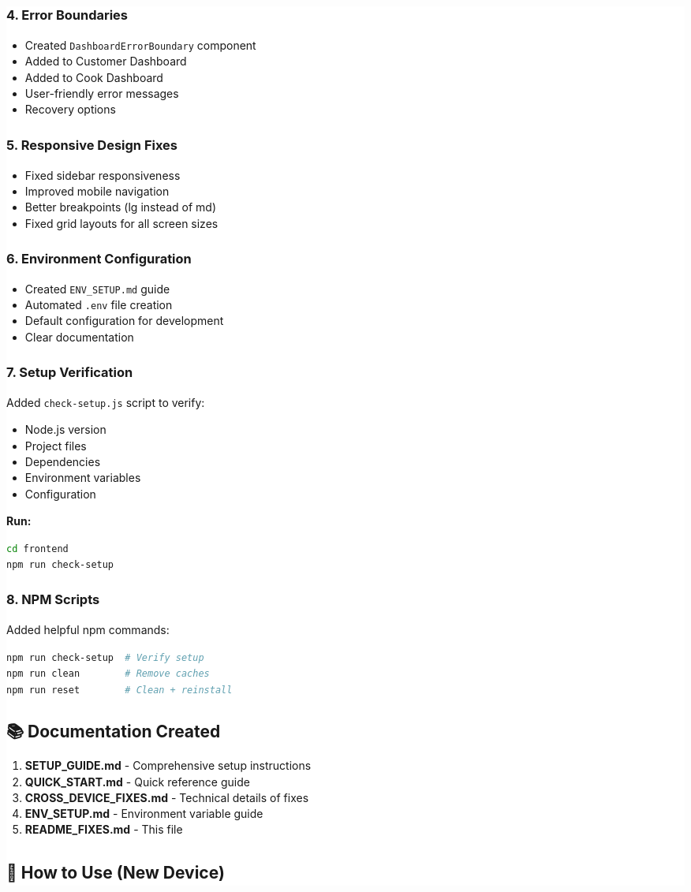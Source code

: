 ### 4. **Error Boundaries**
- Created `DashboardErrorBoundary` component
- Added to Customer Dashboard
- Added to Cook Dashboard
- User-friendly error messages
- Recovery options

### 5. **Responsive Design Fixes**
- Fixed sidebar responsiveness
- Improved mobile navigation
- Better breakpoints (lg instead of md)
- Fixed grid layouts for all screen sizes

### 6. **Environment Configuration**
- Created `ENV_SETUP.md` guide
- Automated `.env` file creation
- Default configuration for development
- Clear documentation

### 7. **Setup Verification**
Added `check-setup.js` script to verify:
- Node.js version
- Project files
- Dependencies
- Environment variables
- Configuration

**Run:**
```bash
cd frontend
npm run check-setup
```

### 8. **NPM Scripts**
Added helpful npm commands:
```bash
npm run check-setup  # Verify setup
npm run clean        # Remove caches
npm run reset        # Clean + reinstall
```

## 📚 Documentation Created

1. **SETUP_GUIDE.md** - Comprehensive setup instructions
2. **QUICK_START.md** - Quick reference guide
3. **CROSS_DEVICE_FIXES.md** - Technical details of fixes
4. **ENV_SETUP.md** - Environment variable guide
5. **README_FIXES.md** - This file

## 🚀 How to Use (New Device)
